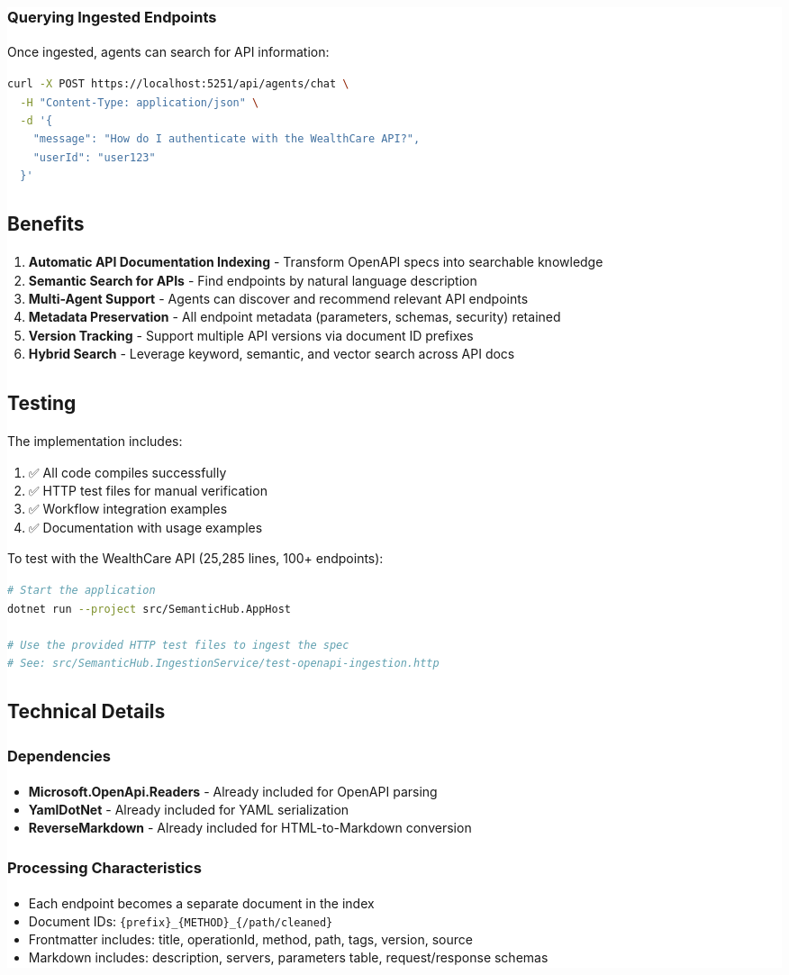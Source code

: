 ### Querying Ingested Endpoints

Once ingested, agents can search for API information:

```bash
curl -X POST https://localhost:5251/api/agents/chat \
  -H "Content-Type: application/json" \
  -d '{
    "message": "How do I authenticate with the WealthCare API?",
    "userId": "user123"
  }'
```

## Benefits

1. **Automatic API Documentation Indexing** - Transform OpenAPI specs into searchable knowledge
2. **Semantic Search for APIs** - Find endpoints by natural language description
3. **Multi-Agent Support** - Agents can discover and recommend relevant API endpoints
4. **Metadata Preservation** - All endpoint metadata (parameters, schemas, security) retained
5. **Version Tracking** - Support multiple API versions via document ID prefixes
6. **Hybrid Search** - Leverage keyword, semantic, and vector search across API docs

## Testing

The implementation includes:

1. ✅ All code compiles successfully
2. ✅ HTTP test files for manual verification
3. ✅ Workflow integration examples
4. ✅ Documentation with usage examples

To test with the WealthCare API (25,285 lines, 100+ endpoints):

```bash
# Start the application
dotnet run --project src/SemanticHub.AppHost

# Use the provided HTTP test files to ingest the spec
# See: src/SemanticHub.IngestionService/test-openapi-ingestion.http
```

## Technical Details

### Dependencies
- **Microsoft.OpenApi.Readers** - Already included for OpenAPI parsing
- **YamlDotNet** - Already included for YAML serialization
- **ReverseMarkdown** - Already included for HTML-to-Markdown conversion

### Processing Characteristics
- Each endpoint becomes a separate document in the index
- Document IDs: `{prefix}_{METHOD}_{/path/cleaned}`
- Frontmatter includes: title, operationId, method, path, tags, version, source
- Markdown includes: description, servers, parameters table, request/response schemas

